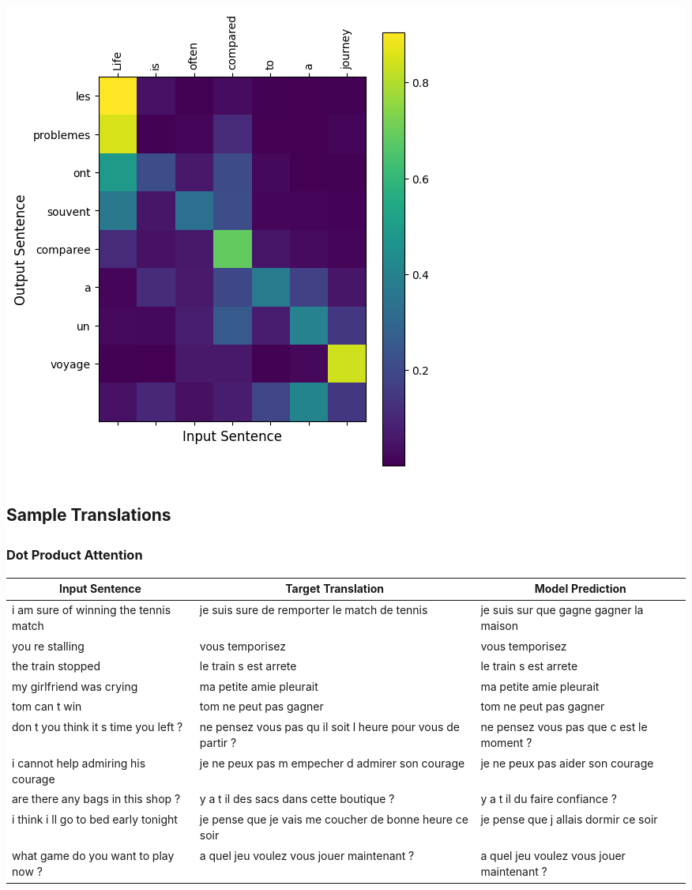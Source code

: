 ![Attention weights](attn_concat.png)
---

## Sample Translations

### Dot Product Attention

| Input Sentence                        | Target Translation                                          | Model Prediction                          |
| ------------------------------------- | ----------------------------------------------------------- | ----------------------------------------- |
| i am sure of winning the tennis match | je suis sure de remporter le match de tennis                | je suis sur que gagne gagner la maison    |
| you re stalling                       | vous temporisez                                             | vous temporisez                           |
| the train stopped                     | le train s est arrete                                       | le train s est arrete                     |
| my girlfriend was crying              | ma petite amie pleurait                                     | ma petite amie pleurait                   |
| tom can t win                         | tom ne peut pas gagner                                      | tom ne peut pas gagner                    |
| don t you think it s time you left ?  | ne pensez vous pas qu il soit l heure pour vous de partir ? | ne pensez vous pas que c est le moment ?  |
| i cannot help admiring his courage    | je ne peux pas m empecher d admirer son courage             | je ne peux pas aider son courage          |
| are there any bags in this shop ?     | y a t il des sacs dans cette boutique ?                     | y a t il du faire confiance ?             |
| i think i ll go to bed early tonight  | je pense que je vais me coucher de bonne heure ce soir      | je pense que j allais dormir ce soir      |
| what game do you want to play now ?   | a quel jeu voulez vous jouer maintenant ?                   | a quel jeu voulez vous jouer maintenant ? |
